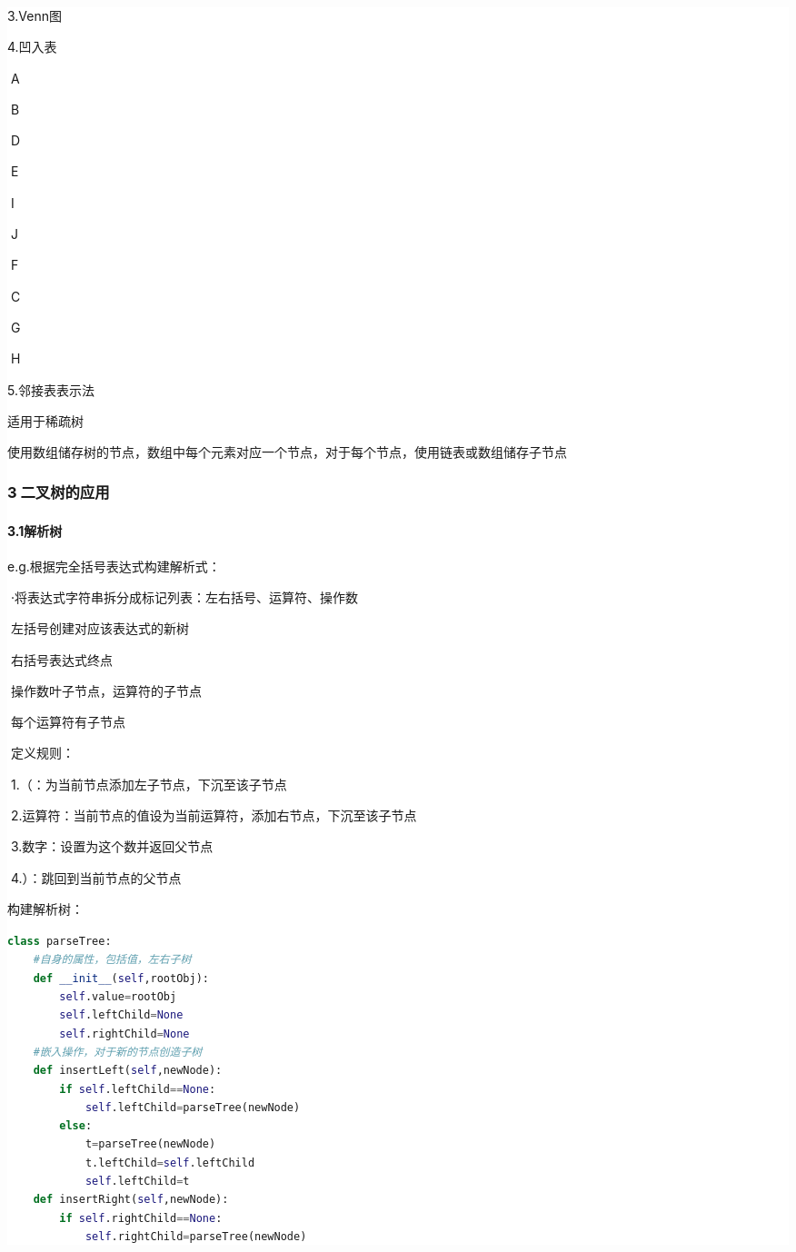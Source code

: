 3.Venn图

4.凹入表

​	A

​		B

​			D

​			E

​				I

​				J

​			F

​		C

​			G

​			H

5.邻接表表示法

适用于稀疏树

使用数组储存树的节点，数组中每个元素对应一个节点，对于每个节点，使用链表或数组储存子节点

### 3 二叉树的应用

#### 3.1解析树

e.g.根据完全括号表达式构建解析式：

​	·将表达式字符串拆分成标记列表：左右括号、运算符、操作数

​		左括号创建对应该表达式的新树

​		右括号表达式终点

​		操作数叶子节点，运算符的子节点

​		每个运算符有子节点

​		定义规则：

​			1.（：为当前节点添加左子节点，下沉至该子节点

​			2.运算符：当前节点的值设为当前运算符，添加右节点，下沉至该子节点

​			3.数字：设置为这个数并返回父节点

​			4.）：跳回到当前节点的父节点

构建解析树：

```python
class parseTree:
    #自身的属性，包括值，左右子树
    def __init__(self,rootObj):
        self.value=rootObj
        self.leftChild=None
        self.rightChild=None
    #嵌入操作，对于新的节点创造子树
    def insertLeft(self,newNode):
        if self.leftChild==None:
            self.leftChild=parseTree(newNode)
        else:
            t=parseTree(newNode)
            t.leftChild=self.leftChild
            self.leftChild=t
    def insertRight(self,newNode):
        if self.rightChild==None:
            self.rightChild=parseTree(newNode)
```